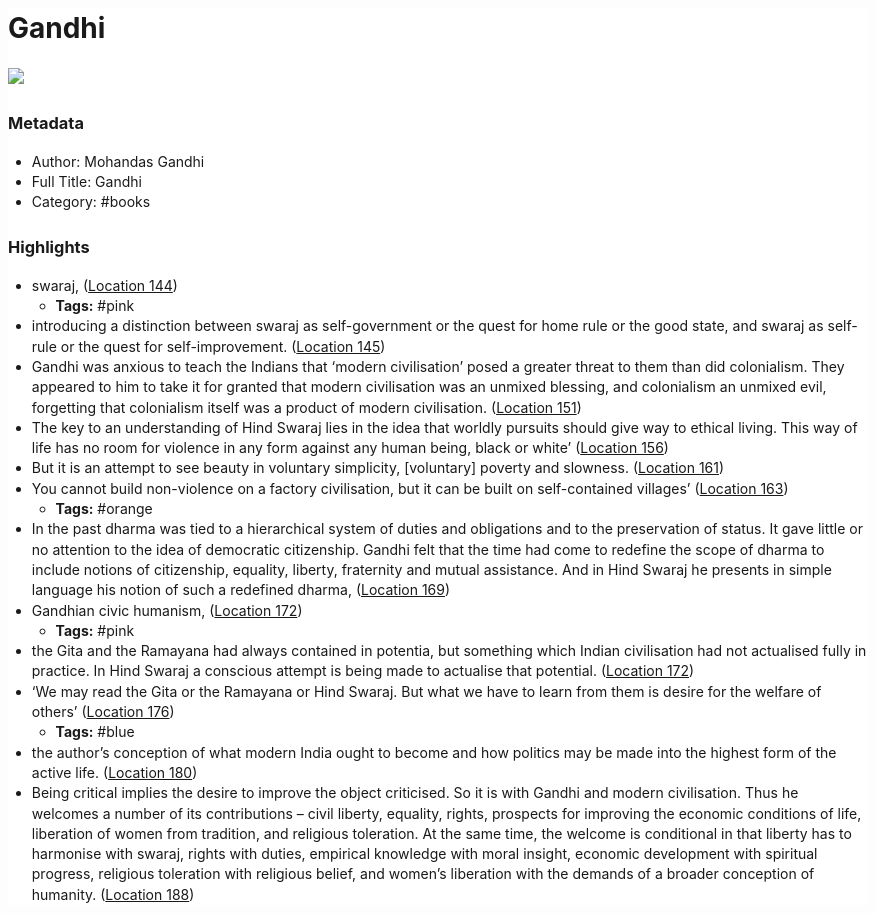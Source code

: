 # Gandhi

![](https://m.media-amazon.com/images/I/41Y3arZ2xML._SY160.jpg)

### Metadata

- Author: Mohandas Gandhi
- Full Title: Gandhi
- Category: #books

### Highlights

- swaraj, ([Location 144](https://readwise.io/to_kindle?action=open&asin=B00E3UR6X2&location=144))
    - **Tags:** #pink
- introducing a distinction between swaraj as self-government or the quest for home rule or the good state, and swaraj as self-rule or the quest for self-improvement. ([Location 145](https://readwise.io/to_kindle?action=open&asin=B00E3UR6X2&location=145))
- Gandhi was anxious to teach the Indians that ‘modern civilisation’ posed a greater threat to them than did colonialism. They appeared to him to take it for granted that modern civilisation was an unmixed blessing, and colonialism an unmixed evil, forgetting that colonialism itself was a product of modern civilisation. ([Location 151](https://readwise.io/to_kindle?action=open&asin=B00E3UR6X2&location=151))
- The key to an understanding of Hind Swaraj lies in the idea that worldly pursuits should give way to ethical living. This way of life has no room for violence in any form against any human being, black or white’ ([Location 156](https://readwise.io/to_kindle?action=open&asin=B00E3UR6X2&location=156))
- But it is an attempt to see beauty in voluntary simplicity, [voluntary] poverty and slowness. ([Location 161](https://readwise.io/to_kindle?action=open&asin=B00E3UR6X2&location=161))
- You cannot build non-violence on a factory civilisation, but it can be built on self-contained villages’ ([Location 163](https://readwise.io/to_kindle?action=open&asin=B00E3UR6X2&location=163))
    - **Tags:** #orange
- In the past dharma was tied to a hierarchical system of duties and obligations and to the preservation of status. It gave little or no attention to the idea of democratic citizenship. Gandhi felt that the time had come to redefine the scope of dharma to include notions of citizenship, equality, liberty, fraternity and mutual assistance. And in Hind Swaraj he presents in simple language his notion of such a redefined dharma, ([Location 169](https://readwise.io/to_kindle?action=open&asin=B00E3UR6X2&location=169))
- Gandhian civic humanism, ([Location 172](https://readwise.io/to_kindle?action=open&asin=B00E3UR6X2&location=172))
    - **Tags:** #pink
- the Gita and the Ramayana had always contained in potentia, but something which Indian civilisation had not actualised fully in practice. In Hind Swaraj a conscious attempt is being made to actualise that potential. ([Location 172](https://readwise.io/to_kindle?action=open&asin=B00E3UR6X2&location=172))
- ‘We may read the Gita or the Ramayana or Hind Swaraj. But what we have to learn from them is desire for the welfare of others’ ([Location 176](https://readwise.io/to_kindle?action=open&asin=B00E3UR6X2&location=176))
    - **Tags:** #blue
- the author’s conception of what modern India ought to become and how politics may be made into the highest form of the active life. ([Location 180](https://readwise.io/to_kindle?action=open&asin=B00E3UR6X2&location=180))
- Being critical implies the desire to improve the object criticised. So it is with Gandhi and modern civilisation. Thus he welcomes a number of its contributions – civil liberty, equality, rights, prospects for improving the economic conditions of life, liberation of women from tradition, and religious toleration. At the same time, the welcome is conditional in that liberty has to harmonise with swaraj, rights with duties, empirical knowledge with moral insight, economic development with spiritual progress, religious toleration with religious belief, and women’s liberation with the demands of a broader conception of humanity. ([Location 188](https://readwise.io/to_kindle?action=open&asin=B00E3UR6X2&location=188))
